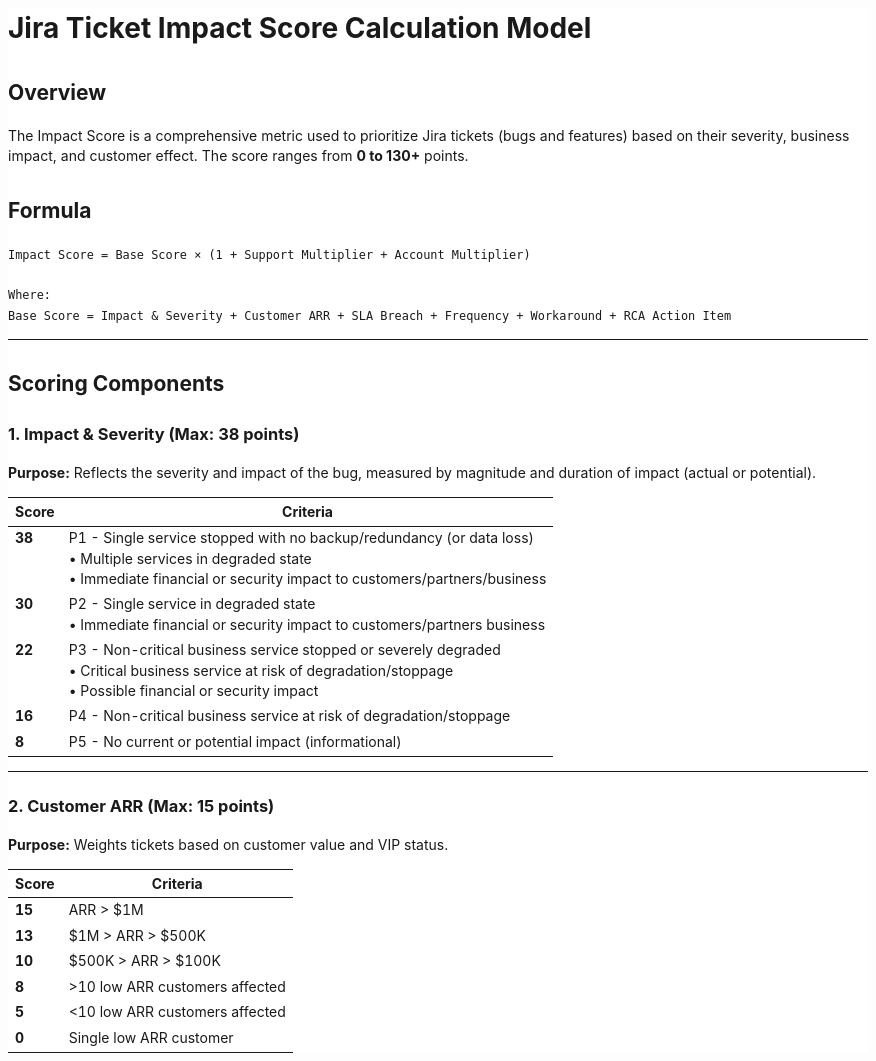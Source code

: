 # Jira Ticket Impact Score Calculation Model

## Overview
The Impact Score is a comprehensive metric used to prioritize Jira tickets (bugs and features) based on their severity, business impact, and customer effect. The score ranges from **0 to 130+** points.

## Formula

```
Impact Score = Base Score × (1 + Support Multiplier + Account Multiplier)

Where:
Base Score = Impact & Severity + Customer ARR + SLA Breach + Frequency + Workaround + RCA Action Item
```

---

## Scoring Components

### 1. Impact & Severity (Max: 38 points)
**Purpose:** Reflects the severity and impact of the bug, measured by magnitude and duration of impact (actual or potential).

| Score | Criteria |
|-------|----------|
| **38** | P1 - Single service stopped with no backup/redundancy (or data loss)<br>• Multiple services in degraded state<br>• Immediate financial or security impact to customers/partners/business |
| **30** | P2 - Single service in degraded state<br>• Immediate financial or security impact to customers/partners business |
| **22** | P3 - Non-critical business service stopped or severely degraded<br>• Critical business service at risk of degradation/stoppage<br>• Possible financial or security impact |
| **16** | P4 - Non-critical business service at risk of degradation/stoppage |
| **8** | P5 - No current or potential impact (informational) |

---

### 2. Customer ARR (Max: 15 points)
**Purpose:** Weights tickets based on customer value and VIP status.

| Score | Criteria |
|-------|----------|
| **15** | ARR > $1M |
| **13** | $1M > ARR > $500K |
| **10** | $500K > ARR > $100K |
| **8** | >10 low ARR customers affected |
| **5** | <10 low ARR customers affected |
| **0** | Single low ARR customer |
